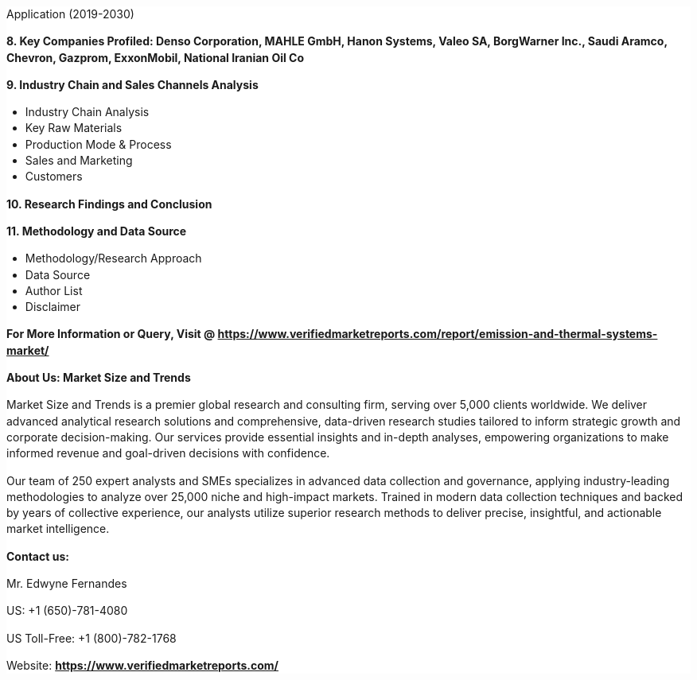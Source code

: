 Application (2019-2030)</li></ul><p><strong>8. Key Companies Profiled: Denso Corporation, MAHLE GmbH, Hanon Systems, Valeo SA, BorgWarner Inc., Saudi Aramco, Chevron, Gazprom, ExxonMobil, National Iranian Oil Co</strong></p><p><strong>9. Industry Chain and Sales Channels Analysis</strong></p><ul><li>Industry Chain Analysis</li><li>Key Raw Materials</li><li>Production Mode &amp; Process</li><li>Sales and Marketing</li><li>Customers</li></ul><p><strong>10. Research Findings and Conclusion</strong></p><p><strong>11. Methodology and Data Source</strong></p><ul><li>Methodology/Research Approach</li><li>Data Source</li><li>Author List</li><li>Disclaimer</li></ul></p><p><strong>For More Information or Query, Visit @ <a href="https://www.verifiedmarketreports.com/report/emission-and-thermal-systems-market/">https://www.verifiedmarketreports.com/report/emission-and-thermal-systems-market/</a></strong></p><p><strong>About Us: Market Size and Trends</strong></p><p>Market Size and Trends is a premier global research and consulting firm, serving over 5,000 clients worldwide. We deliver advanced analytical research solutions and comprehensive, data-driven research studies tailored to inform strategic growth and corporate decision-making. Our services provide essential insights and in-depth analyses, empowering organizations to make informed revenue and goal-driven decisions with confidence.</p><p>Our team of 250 expert analysts and SMEs specializes in advanced data collection and governance, applying industry-leading methodologies to analyze over 25,000 niche and high-impact markets. Trained in modern data collection techniques and backed by years of collective experience, our analysts utilize superior research methods to deliver precise, insightful, and actionable market intelligence.</p><p><strong>Contact us:</strong></p><p>Mr. Edwyne Fernandes</p><p>US: +1 (650)-781-4080</p><p>US Toll-Free: +1 (800)-782-1768</p><p>Website: <strong><a href="https://www.verifiedmarketreports.com/">https://www.verifiedmarketreports.com/</a></strong></p>
